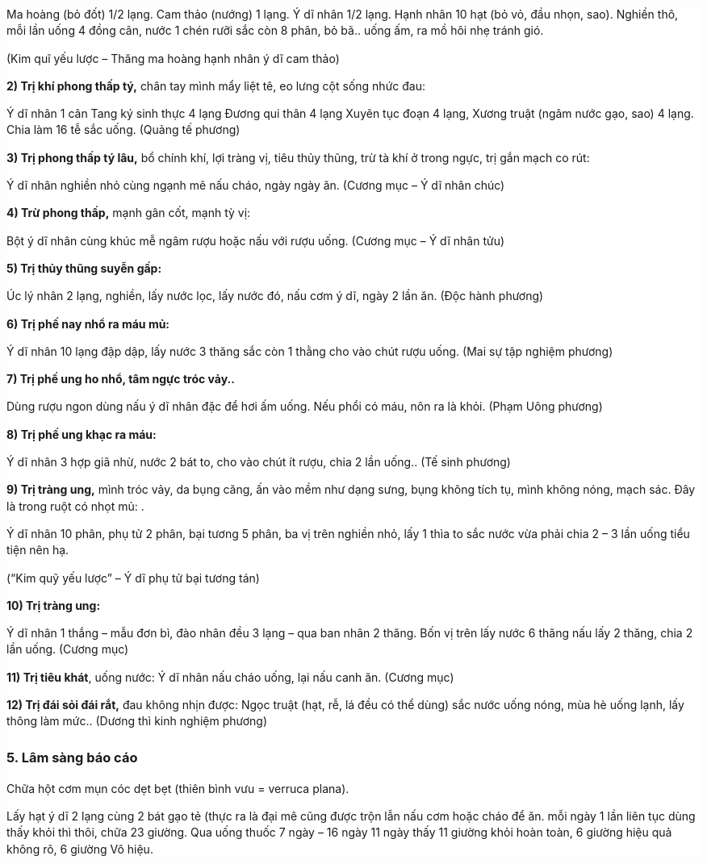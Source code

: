 Ma hoàng (bỏ đốt) 1/2 lạng. Cam thảo (nướng) 1 lạng. Ý dĩ nhân 1/2 lạng. Hạnh nhân 10 hạt (bỏ vỏ, đầu nhọn, sao). Nghiền thô, mỗi lần uống 4 đồng cân, nước 1 chén rưỡi sắc còn 8 phân, bỏ bã.. uống ấm, ra mồ hôi nhẹ tránh gió.

(Kim quĩ yếu lược – Thăng ma hoàng hạnh nhân ý dĩ cam thảo)

**2) Trị khí phong thấp tý,** chân tay mình mẩy liệt tê, eo lưng cột sống nhức đau:

Ý dĩ nhân 1 cân Tang ký sinh thực 4 lạng Đương qui thân 4 lạng Xuyên tục đoạn 4 lạng, Xương truật (ngâm nước gạo, sao) 4 lạng. Chia làm 16 tễ sắc uống. (Quảng tế phương)

**3) Trị phong thấp tý lâu,** bổ chính khí, lợi tràng vị, tiêu thủy thũng, trừ tà khí ở trong ngực, trị gắn mạch co rút:

Ý dĩ nhân nghiền nhỏ cùng ngạnh mẽ nấu cháo, ngày ngày ăn. (Cương mục – Ý dĩ nhân chúc)

**4) Trừ phong thấp,** mạnh gân cốt, mạnh tỳ vị:

Bột ý dĩ nhân cùng khúc mễ ngâm rượu hoặc nấu với rượu uống. (Cương mục – Ý dĩ nhân tửu) 

**5) Trị thủy thũng suyễn gấp:**

Úc lý nhân 2 lạng, nghiền, lấy nước lọc, lấy nước đó, nấu cơm ý dĩ, ngày 2 lần ăn. (Độc hành phương) 

**6) Trị phế nay nhổ ra máu mủ:**

Ý dĩ nhân 10 lạng đập dập, lấy nước 3 thăng sắc còn 1 thằng cho vào chút rượu uống. (Mai sự tập nghiệm phương)

**7) Trị phế ung ho nhổ, tâm ngực tróc vảy..**

Dùng rượu ngon dùng nấu ý dĩ nhân đặc để hơi ấm uống. Nếu phổi có máu, nôn ra là khỏi. (Phạm Uông phương)

**8) Trị phế ung khạc ra máu:**

Ý dĩ nhân 3 hợp giã nhừ, nước 2 bát to, cho vào chút ít rượu, chia 2 lần uống.. (Tế sinh phương)

**9) Trị tràng ung,** mình tróc vảy, da bụng căng, ấn vào mềm như dạng sưng, bụng không tích tụ, mình không nóng, mạch sác. Đây là trong ruột có nhọt mủ: .

Ý dĩ nhân 10 phân, phụ tử 2 phân, bại tương 5 phân, ba vị trên nghiền nhỏ, lấy 1 thìa to sắc nước vừa phải chia 2 – 3 lần uống tiểu tiện nên hạ.

(“Kim quỹ yếu lược” – Ý dĩ phụ tử bại tương tán)

**10) Trị tràng ung:**

Ý dĩ nhân 1 thắng – mẫu đơn bì, đào nhân đều 3 lạng – qua ban nhân 2 thăng. Bốn vị trên lấy nước 6 thăng nấu lấy 2 thăng, chia 2 lần uống. (Cương mục) 

**11) Trị tiêu khát**, uống nước: Ý dĩ nhân nấu cháo uống, lại nấu canh ăn. (Cương mục)

**12) Trị đái sỏi đái rắt,** đau không nhịn được: Ngọc truật (hạt, rễ, lá đều có thể dùng) sắc nước uống nóng, mùa hè uống lạnh, lấy thông làm mức.. (Dương thì kinh nghiệm phương)

### 5. Lâm sàng báo cáo

Chữa hột cơm mụn cóc dẹt bẹt (thiên bình vưu = verruca plana).

Lấy hạt ý dĩ 2 lạng cùng 2 bát gạo tẻ (thực ra là đại mê cũng được trộn lẫn nấu cơm hoặc cháo để ăn. mỗi ngày 1 lần liên tục dùng thấy khỏi thì thôi, chữa 23 giường. Qua uống thuốc 7 ngày – 16 ngày 11 ngày thấy 11 giường khỏi hoàn toàn, 6 giường hiệu quả không rõ, 6 giường Vô hiệu.
